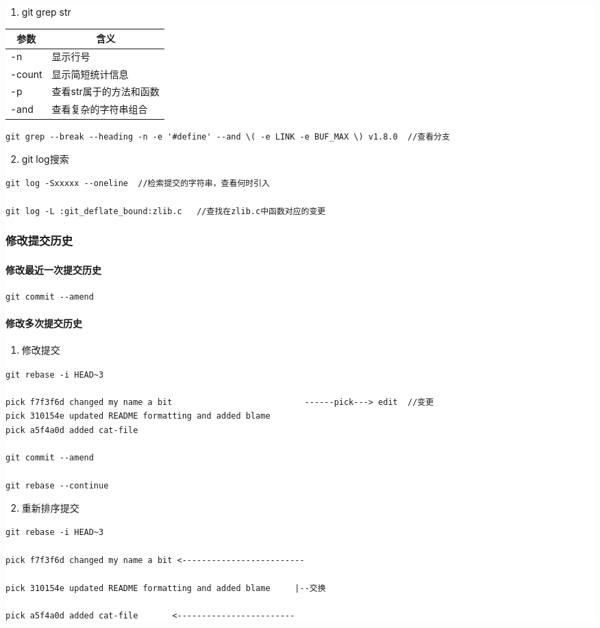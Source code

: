 1. git grep str

|参数   |含义                          |
|--------|----------------------------|
|-n       |显示行号|
|-count|显示简短统计信息|
|-p       |查看str属于的方法和函数|
|-and   |查看复杂的字符串组合|

```
git grep --break --heading -n -e '#define' --and \( -e LINK -e BUF_MAX \) v1.8.0  //查看分支
```
2. git log搜索

```
git log -Sxxxxx --oneline  //检索提交的字符串，查看何时引入

git log -L :git_deflate_bound:zlib.c   //查找在zlib.c中函数对应的变更
```
### 修改提交历史

#### 修改最近一次提交历史
```
git commit --amend
```

#### 修改多次提交历史

1. 修改提交
```
git rebase -i HEAD~3

pick f7f3f6d changed my name a bit                           ------pick---> edit  //变更
pick 310154e updated README formatting and added blame
pick a5f4a0d added cat-file

git commit --amend

git rebase --continue
```
2. 重新排序提交

```
git rebase -i HEAD~3

pick f7f3f6d changed my name a bit <-------------------------

pick 310154e updated README formatting and added blame     |--交换

pick a5f4a0d added cat-file       <------------------------
```
